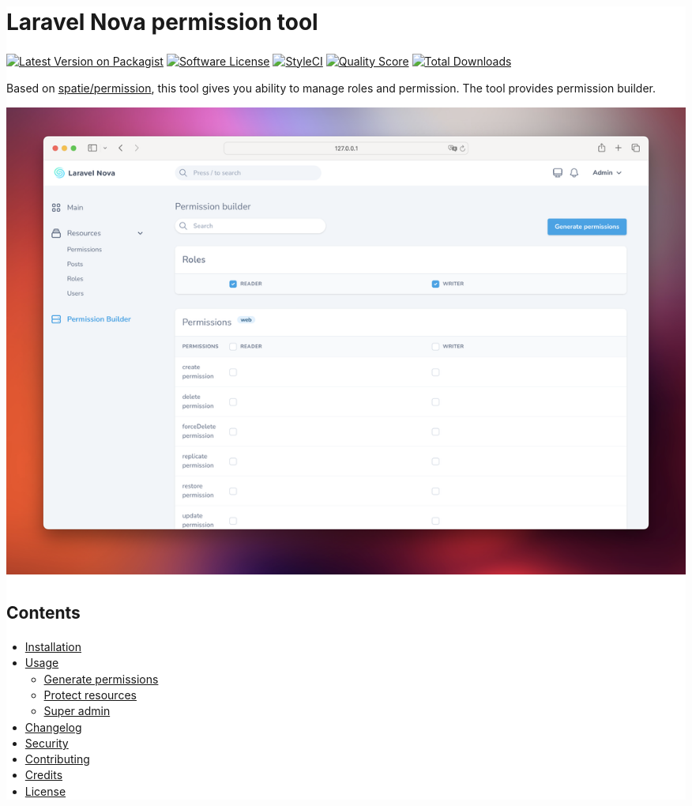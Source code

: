 # Laravel Nova permission tool

[![Latest Version on Packagist](https://img.shields.io/packagist/v/bbs-lab/nova-permission.svg?style=flat-square)](https://packagist.org/packages/bbs-lab/nova-permission)
[![Software License](https://img.shields.io/badge/license-MIT-brightgreen.svg?style=flat-square)](LICENSE.md)
[![StyleCI](https://styleci.io/repos/220784911/shield)](https://styleci.io/repos/220784911)
[![Quality Score](https://img.shields.io/scrutinizer/g/bbs-lab/nova-permission.svg?style=flat-square)](https://scrutinizer-ci.com/g/bbs-lab/nova-permission)
[![Total Downloads](https://img.shields.io/packagist/dt/bbs-lab/nova-permission.svg?style=flat-square)](https://packagist.org/packages/bbs-lab/nova-permission)

Based on [spatie/permission](https://github.com/spatie/laravel-permission), this tool gives you ability to manage roles and permission. The tool provides permission builder.

![permission tool screenshot](docs/nova-permission-tool.png)

## Contents

- [Installation](#installation)
- [Usage](#usage)
    - [Generate permissions](#generate-permissions)
    - [Protect resources](#protect-resources)
    - [Super admin](#super-admin)
- [Changelog](#changelog)
- [Security](#security)
- [Contributing](#contributing)
- [Credits](#credits)
- [License](#license)

